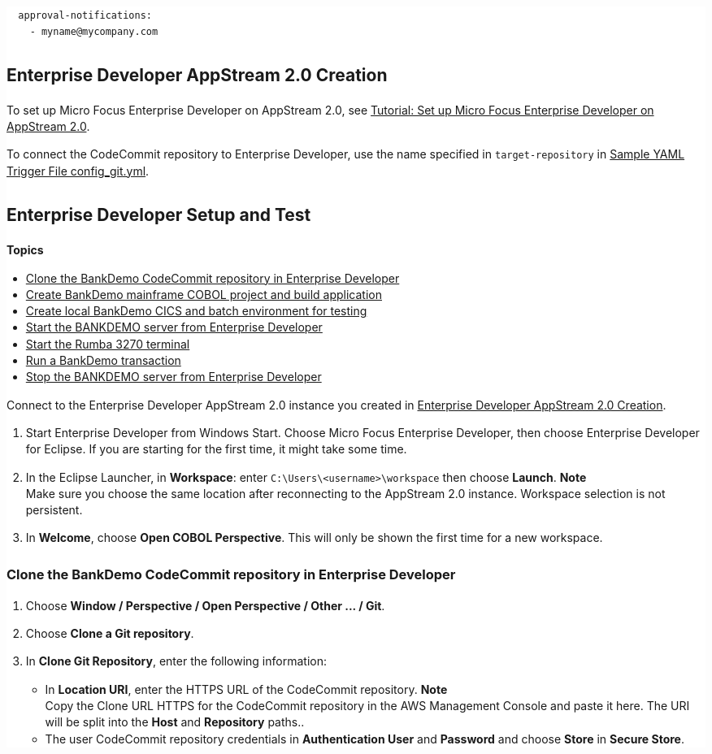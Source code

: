 ```
  approval-notifications:
    - myname@mycompany.com
```

## Enterprise Developer AppStream 2\.0 Creation<a name="tutorial-cicd-mf-aas"></a>

To set up Micro Focus Enterprise Developer on AppStream 2\.0, see [Tutorial: Set up Micro Focus Enterprise Developer on AppStream 2\.0](set-up-ed.md)\.

To connect the CodeCommit repository to Enterprise Developer, use the name specified in `target-repository` in [Sample YAML Trigger File config\_git\.yml](#tutorial-cicd-mf-repo-sample)\.

## Enterprise Developer Setup and Test<a name="tutorial-cicd-mf-setup-test"></a>

**Topics**
+ [Clone the BankDemo CodeCommit repository in Enterprise Developer](#tutorial-cicd-mf-setup-test-clone)
+ [Create BankDemo mainframe COBOL project and build application](#tutorial-cicd-mf-setup-test-create-cobol)
+ [Create local BankDemo CICS and batch environment for testing](#tutorial-cicd-mf-setup-test-create-cics)
+ [Start the BANKDEMO server from Enterprise Developer](#tutorial-cicd-mf-setup-test-start-bankdemo)
+ [Start the Rumba 3270 terminal](#tutorial-cicd-mf-setup-test-start-3270)
+ [Run a BankDemo transaction](#tutorial-cicd-mf-setup-test-run-bankdemo)
+ [Stop the BANKDEMO server from Enterprise Developer](#tutorial-cicd-mf-setup-test-stop-bankdemo)

Connect to the Enterprise Developer AppStream 2\.0 instance you created in [Enterprise Developer AppStream 2\.0 Creation](#tutorial-cicd-mf-aas)\.

1. Start Enterprise Developer from Windows Start\. Choose Micro Focus Enterprise Developer, then choose Enterprise Developer for Eclipse\. If you are starting for the first time, it might take some time\.

1. In the Eclipse Launcher, in **Workspace**: enter `C:\Users\<username>\workspace` then choose **Launch**\.
**Note**  
Make sure you choose the same location after reconnecting to the AppStream 2\.0 instance\. Workspace selection is not persistent\.

1. In **Welcome**, choose **Open COBOL Perspective**\. This will only be shown the first time for a new workspace\.

### Clone the BankDemo CodeCommit repository in Enterprise Developer<a name="tutorial-cicd-mf-setup-test-clone"></a>

1. Choose **Window / Perspective / Open Perspective / Other \.\.\. / Git**\.

1. Choose **Clone a Git repository**\. 

1. In **Clone Git Repository**, enter the following information:
   + In **Location URI**, enter the HTTPS URL of the CodeCommit repository\.
**Note**  
Copy the Clone URL HTTPS for the CodeCommit repository in the AWS Management Console and paste it here\. The URI will be split into the **Host** and **Repository** paths\.\. 
   + The user CodeCommit repository credentials in **Authentication User** and **Password** and choose **Store** in **Secure Store**\.
